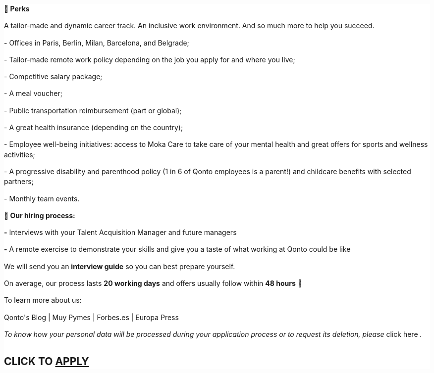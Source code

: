 **🎁 Perks**

  

A tailor-made and dynamic career track. An inclusive work environment. And so much more to help you succeed.

  

\- Offices in Paris, Berlin, Milan, Barcelona, and Belgrade;

\- Tailor-made remote work policy depending on the job you apply for and where you live;

\- Competitive salary package;

\- A meal voucher;

\- Public transportation reimbursement (part or global);

\- A great health insurance (depending on the country);

\- Employee well-being initiatives: access to Moka Care to take care of your mental health and great offers for sports and wellness activities;

\- A progressive disability and parenthood policy (1 in 6 of Qonto employees is a parent!) and childcare benefits with selected partners;

\- Monthly team events.

  

 **💪 Our hiring process:**

  

 **-** Interviews with your Talent Acquisition Manager and future managers

 **-** A remote exercise to demonstrate your skills and give you a taste of what working at Qonto could be like

  

We will send you an **interview guide** so you can best prepare yourself.

On average, our process lasts **20 working days** and offers usually follow within **48 hours** 🤞

  

  

To learn more about us:

Qonto's Blog | Muy Pymes | Forbes.es | Europa Press

  

  

 _To know how your personal data will be processed during your application process or to request its deletion, please_ click here _._

  
## CLICK TO [APPLY](https://www.remotewlb.com/apply/senior-frontend-engineer-remote-friendly-138631)

